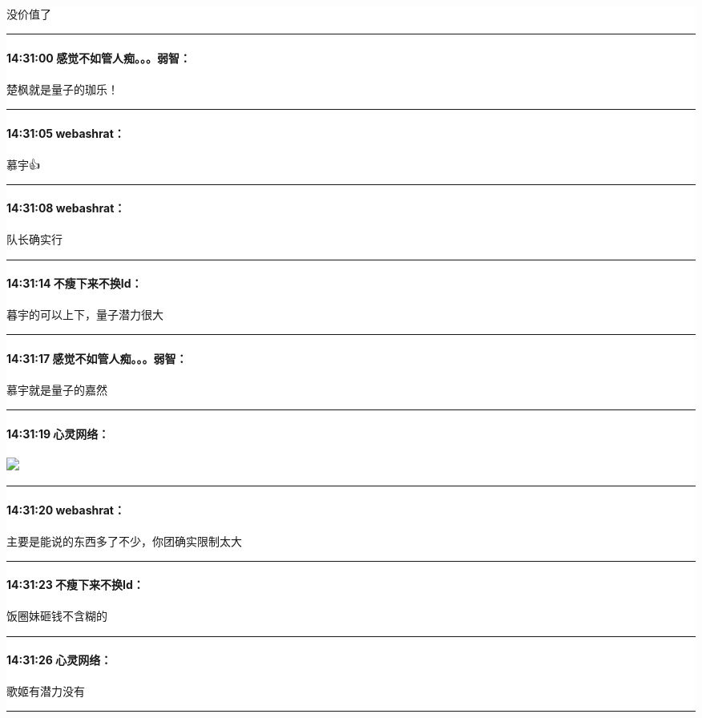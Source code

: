 没价值了

*****

#### 14:31:00  感觉不如管人痴。。。弱智：

楚枫就是量子的珈乐！

*****

#### 14:31:05  webashrat：

慕宇👍

*****

#### 14:31:08  webashrat：

队长确实行

*****

#### 14:31:14  不瘦下来不换Id：

暮宇的可以上下，量子潜力很大

*****

#### 14:31:17  感觉不如管人痴。。。弱智：

慕宇就是量子的嘉然

*****

#### 14:31:19  心灵网络：

![](http://gchat.qpic.cn/gchatpic_new/787393561/614391357-2936674954-88429A08F6C1C122F433F403D6AA4161/0?term=2")

*****

#### 14:31:20  webashrat：

主要是能说的东西多了不少，你团确实限制太大

*****

#### 14:31:23  不瘦下来不换Id：

饭圈妹砸钱不含糊的

*****

#### 14:31:26  心灵网络：

歌姬有潜力没有

*****

